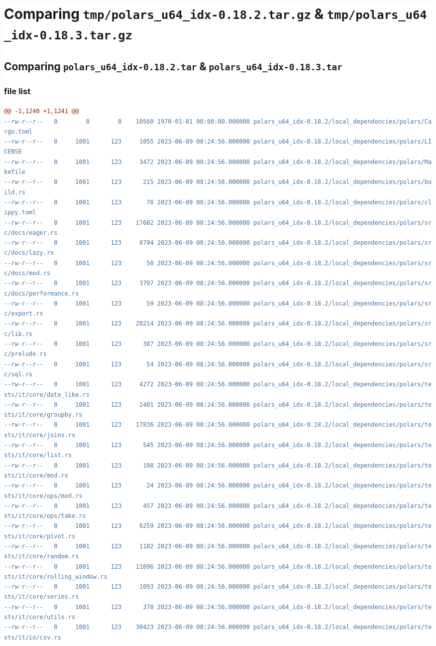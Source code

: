 # Comparing `tmp/polars_u64_idx-0.18.2.tar.gz` & `tmp/polars_u64_idx-0.18.3.tar.gz`

## Comparing `polars_u64_idx-0.18.2.tar` & `polars_u64_idx-0.18.3.tar`

### file list

```diff
@@ -1,1240 +1,1241 @@
--rw-r--r--   0        0        0    10560 1970-01-01 00:00:00.000000 polars_u64_idx-0.18.2/local_dependencies/polars/Cargo.toml
--rw-r--r--   0     1001      123     1055 2023-06-09 08:24:56.000000 polars_u64_idx-0.18.2/local_dependencies/polars/LICENSE
--rw-r--r--   0     1001      123     3472 2023-06-09 08:24:56.000000 polars_u64_idx-0.18.2/local_dependencies/polars/Makefile
--rw-r--r--   0     1001      123      215 2023-06-09 08:24:56.000000 polars_u64_idx-0.18.2/local_dependencies/polars/build.rs
--rw-r--r--   0     1001      123       78 2023-06-09 08:24:56.000000 polars_u64_idx-0.18.2/local_dependencies/polars/clippy.toml
--rw-r--r--   0     1001      123    17602 2023-06-09 08:24:56.000000 polars_u64_idx-0.18.2/local_dependencies/polars/src/docs/eager.rs
--rw-r--r--   0     1001      123     8794 2023-06-09 08:24:56.000000 polars_u64_idx-0.18.2/local_dependencies/polars/src/docs/lazy.rs
--rw-r--r--   0     1001      123       50 2023-06-09 08:24:56.000000 polars_u64_idx-0.18.2/local_dependencies/polars/src/docs/mod.rs
--rw-r--r--   0     1001      123     3797 2023-06-09 08:24:56.000000 polars_u64_idx-0.18.2/local_dependencies/polars/src/docs/performance.rs
--rw-r--r--   0     1001      123       59 2023-06-09 08:24:56.000000 polars_u64_idx-0.18.2/local_dependencies/polars/src/export.rs
--rw-r--r--   0     1001      123    20214 2023-06-09 08:24:56.000000 polars_u64_idx-0.18.2/local_dependencies/polars/src/lib.rs
--rw-r--r--   0     1001      123      387 2023-06-09 08:24:56.000000 polars_u64_idx-0.18.2/local_dependencies/polars/src/prelude.rs
--rw-r--r--   0     1001      123       54 2023-06-09 08:24:56.000000 polars_u64_idx-0.18.2/local_dependencies/polars/src/sql.rs
--rw-r--r--   0     1001      123     4272 2023-06-09 08:24:56.000000 polars_u64_idx-0.18.2/local_dependencies/polars/tests/it/core/date_like.rs
--rw-r--r--   0     1001      123     2401 2023-06-09 08:24:56.000000 polars_u64_idx-0.18.2/local_dependencies/polars/tests/it/core/groupby.rs
--rw-r--r--   0     1001      123    17836 2023-06-09 08:24:56.000000 polars_u64_idx-0.18.2/local_dependencies/polars/tests/it/core/joins.rs
--rw-r--r--   0     1001      123      545 2023-06-09 08:24:56.000000 polars_u64_idx-0.18.2/local_dependencies/polars/tests/it/core/list.rs
--rw-r--r--   0     1001      123      198 2023-06-09 08:24:56.000000 polars_u64_idx-0.18.2/local_dependencies/polars/tests/it/core/mod.rs
--rw-r--r--   0     1001      123       24 2023-06-09 08:24:56.000000 polars_u64_idx-0.18.2/local_dependencies/polars/tests/it/core/ops/mod.rs
--rw-r--r--   0     1001      123      457 2023-06-09 08:24:56.000000 polars_u64_idx-0.18.2/local_dependencies/polars/tests/it/core/ops/take.rs
--rw-r--r--   0     1001      123     6259 2023-06-09 08:24:56.000000 polars_u64_idx-0.18.2/local_dependencies/polars/tests/it/core/pivot.rs
--rw-r--r--   0     1001      123     1102 2023-06-09 08:24:56.000000 polars_u64_idx-0.18.2/local_dependencies/polars/tests/it/core/random.rs
--rw-r--r--   0     1001      123    11096 2023-06-09 08:24:56.000000 polars_u64_idx-0.18.2/local_dependencies/polars/tests/it/core/rolling_window.rs
--rw-r--r--   0     1001      123     1093 2023-06-09 08:24:56.000000 polars_u64_idx-0.18.2/local_dependencies/polars/tests/it/core/series.rs
--rw-r--r--   0     1001      123      370 2023-06-09 08:24:56.000000 polars_u64_idx-0.18.2/local_dependencies/polars/tests/it/core/utils.rs
--rw-r--r--   0     1001      123    30423 2023-06-09 08:24:56.000000 polars_u64_idx-0.18.2/local_dependencies/polars/tests/it/io/csv.rs
```